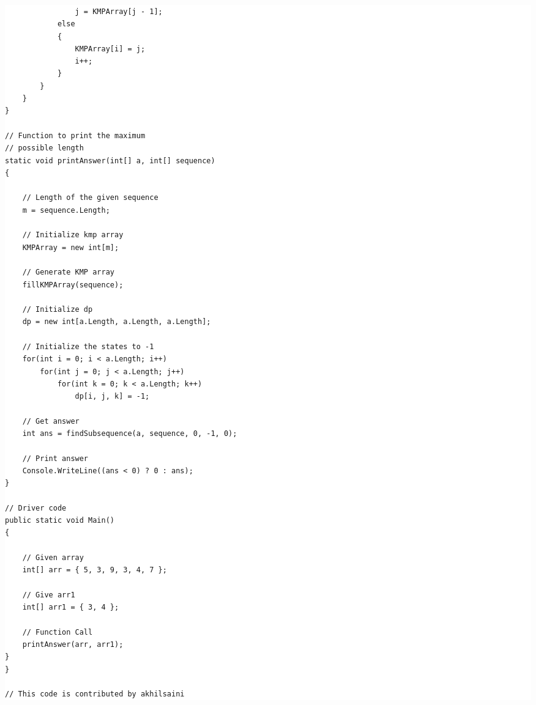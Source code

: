 ```
                j = KMPArray[j - 1];
            else
            {
                KMPArray[i] = j;
                i++;
            }
        }
    }
}

// Function to print the maximum
// possible length
static void printAnswer(int[] a, int[] sequence)
{

    // Length of the given sequence
    m = sequence.Length;

    // Initialize kmp array
    KMPArray = new int[m];

    // Generate KMP array
    fillKMPArray(sequence);

    // Initialize dp
    dp = new int[a.Length, a.Length, a.Length];

    // Initialize the states to -1
    for(int i = 0; i < a.Length; i++)
        for(int j = 0; j < a.Length; j++)
            for(int k = 0; k < a.Length; k++)
                dp[i, j, k] = -1;

    // Get answer
    int ans = findSubsequence(a, sequence, 0, -1, 0);

    // Print answer
    Console.WriteLine((ans < 0) ? 0 : ans);
}

// Driver code
public static void Main()
{

    // Given array
    int[] arr = { 5, 3, 9, 3, 4, 7 };

    // Give arr1
    int[] arr1 = { 3, 4 };

    // Function Call
    printAnswer(arr, arr1);
}
}

// This code is contributed by akhilsaini
```

